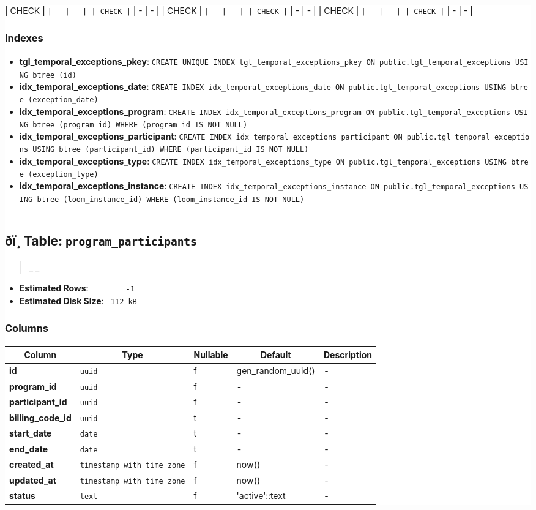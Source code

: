 | CHECK | `` | - | - |
| CHECK | `` | - | - |
| CHECK | `` | - | - |
| CHECK | `` | - | - |
| CHECK | `` | - | - |
| CHECK | `` | - | - |

### Indexes

- **tgl_temporal_exceptions_pkey**: `CREATE UNIQUE INDEX tgl_temporal_exceptions_pkey ON public.tgl_temporal_exceptions USING btree (id)`
- **idx_temporal_exceptions_date**: `CREATE INDEX idx_temporal_exceptions_date ON public.tgl_temporal_exceptions USING btree (exception_date)`
- **idx_temporal_exceptions_program**: `CREATE INDEX idx_temporal_exceptions_program ON public.tgl_temporal_exceptions USING btree (program_id) WHERE (program_id IS NOT NULL)`
- **idx_temporal_exceptions_participant**: `CREATE INDEX idx_temporal_exceptions_participant ON public.tgl_temporal_exceptions USING btree (participant_id) WHERE (participant_id IS NOT NULL)`
- **idx_temporal_exceptions_type**: `CREATE INDEX idx_temporal_exceptions_type ON public.tgl_temporal_exceptions USING btree (exception_type)`
- **idx_temporal_exceptions_instance**: `CREATE INDEX idx_temporal_exceptions_instance ON public.tgl_temporal_exceptions USING btree (loom_instance_id) WHERE (loom_instance_id IS NOT NULL)`

---

## ðï¸ Table: `program_participants`

> _ _

- **Estimated Rows**: `        -1`
- **Estimated Disk Size**: ` 112 kB`

### Columns

| Column | Type | Nullable | Default | Description |
|--------|------|----------|---------|-------------|
| **id** | `uuid` | f | gen_random_uuid() | - |
| **program_id** | `uuid` | f | - | - |
| **participant_id** | `uuid` | f | - | - |
| **billing_code_id** | `uuid` | t | - | - |
| **start_date** | `date` | t | - | - |
| **end_date** | `date` | t | - | - |
| **created_at** | `timestamp with time zone` | f | now() | - |
| **updated_at** | `timestamp with time zone` | f | now() | - |
| **status** | `text` | f | 'active'::text | - |
